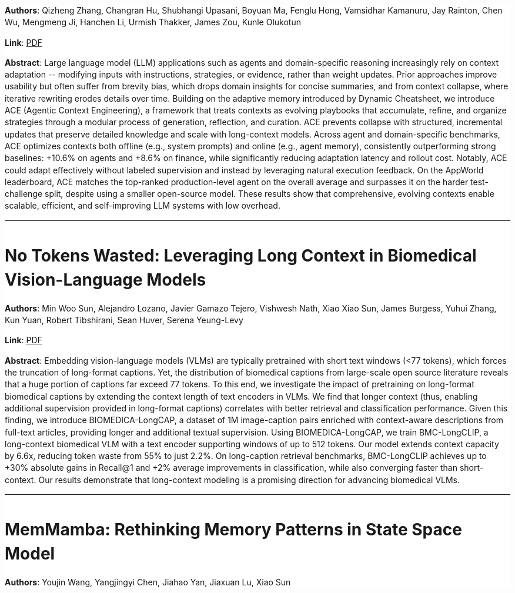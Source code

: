 **Authors**: Qizheng Zhang, Changran Hu, Shubhangi Upasani, Boyuan Ma, Fenglu Hong, Vamsidhar Kamanuru, Jay Rainton, Chen Wu, Mengmeng Ji, Hanchen Li, Urmish Thakker, James Zou, Kunle Olukotun  

**Link**: [PDF](https://arxiv.org/pdf/2510.04618)  

**Abstract**: Large language model (LLM) applications such as agents and domain-specific reasoning increasingly rely on context adaptation -- modifying inputs with instructions, strategies, or evidence, rather than weight updates. Prior approaches improve usability but often suffer from brevity bias, which drops domain insights for concise summaries, and from context collapse, where iterative rewriting erodes details over time. Building on the adaptive memory introduced by Dynamic Cheatsheet, we introduce ACE (Agentic Context Engineering), a framework that treats contexts as evolving playbooks that accumulate, refine, and organize strategies through a modular process of generation, reflection, and curation. ACE prevents collapse with structured, incremental updates that preserve detailed knowledge and scale with long-context models. Across agent and domain-specific benchmarks, ACE optimizes contexts both offline (e.g., system prompts) and online (e.g., agent memory), consistently outperforming strong baselines: +10.6% on agents and +8.6% on finance, while significantly reducing adaptation latency and rollout cost. Notably, ACE could adapt effectively without labeled supervision and instead by leveraging natural execution feedback. On the AppWorld leaderboard, ACE matches the top-ranked production-level agent on the overall average and surpasses it on the harder test-challenge split, despite using a smaller open-source model. These results show that comprehensive, evolving contexts enable scalable, efficient, and self-improving LLM systems with low overhead. 

---
# No Tokens Wasted: Leveraging Long Context in Biomedical Vision-Language Models 

**Authors**: Min Woo Sun, Alejandro Lozano, Javier Gamazo Tejero, Vishwesh Nath, Xiao Xiao Sun, James Burgess, Yuhui Zhang, Kun Yuan, Robert Tibshirani, Sean Huver, Serena Yeung-Levy  

**Link**: [PDF](https://arxiv.org/pdf/2510.03978)  

**Abstract**: Embedding vision-language models (VLMs) are typically pretrained with short text windows (<77 tokens), which forces the truncation of long-format captions. Yet, the distribution of biomedical captions from large-scale open source literature reveals that a huge portion of captions far exceed 77 tokens. To this end, we investigate the impact of pretraining on long-format biomedical captions by extending the context length of text encoders in VLMs. We find that longer context (thus, enabling additional supervision provided in long-format captions) correlates with better retrieval and classification performance. Given this finding, we introduce BIOMEDICA-LongCAP, a dataset of 1M image-caption pairs enriched with context-aware descriptions from full-text articles, providing longer and additional textual supervision. Using BIOMEDICA-LongCAP, we train BMC-LongCLIP, a long-context biomedical VLM with a text encoder supporting windows of up to 512 tokens. Our model extends context capacity by 6.6x, reducing token waste from 55% to just 2.2%. On long-caption retrieval benchmarks, BMC-LongCLIP achieves up to +30% absolute gains in Recall@1 and +2% average improvements in classification, while also converging faster than short-context. Our results demonstrate that long-context modeling is a promising direction for advancing biomedical VLMs. 

---
# MemMamba: Rethinking Memory Patterns in State Space Model 

**Authors**: Youjin Wang, Yangjingyi Chen, Jiahao Yan, Jiaxuan Lu, Xiao Sun  
